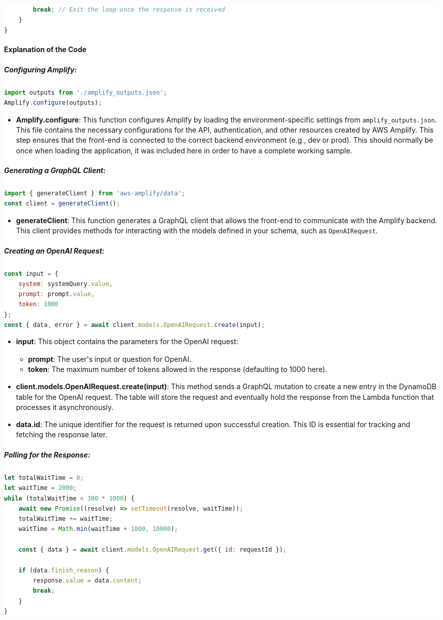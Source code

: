 ```javascript
        break; // Exit the loop once the response is received
    }
}
```

#### Explanation of the Code

##### **Configuring Amplify**:
```javascript
import outputs from './amplify_outputs.json';
Amplify.configure(outputs);
```
- **Amplify.configure**: This function configures Amplify by loading the environment-specific settings from `amplify_outputs.json`. This file contains the necessary configurations for the API, authentication, and other resources created by AWS Amplify. This step ensures that the front-end is connected to the correct backend environment (e.g., dev or prod).
This should normally be once when loading the application, it was included here in order to have a complete working sample.

##### **Generating a GraphQL Client**:
```javascript
import { generateClient } from 'aws-amplify/data';
const client = generateClient();
```
- **generateClient**: This function generates a GraphQL client that allows the front-end to communicate with the Amplify backend. This client provides methods for interacting with the models defined in your schema, such as `OpenAIRequest`.

##### **Creating an OpenAI Request**:
```javascript
const input = {
    system: systemQuery.value,
    prompt: prompt.value,
    token: 1000
};
const { data, error } = await client.models.OpenAIRequest.create(input);
```
- **input**: This object contains the parameters for the OpenAI request:
  - **prompt**: The user's input or question for OpenAI.
  - **token**: The maximum number of tokens allowed in the response (defaulting to 1000 here).

- **client.models.OpenAIRequest.create(input)**: This method sends a GraphQL mutation to create a new entry in the DynamoDB table for the OpenAI request. The table will store the request and eventually hold the response from the Lambda function that processes it asynchronously.

- **data.id**: The unique identifier for the request is returned upon successful creation. This ID is essential for tracking and fetching the response later.

##### **Polling for the Response**:
```javascript
let totalWaitTime = 0;
let waitTime = 2000;
while (totalWaitTime < 300 * 1000) {
    await new Promise((resolve) => setTimeout(resolve, waitTime));
    totalWaitTime += waitTime;
    waitTime = Math.min(waitTime + 1000, 10000);

    const { data } = await client.models.OpenAIRequest.get({ id: requestId });

    if (data.finish_reason) {
        response.value = data.content;
        break;
    }
}
```